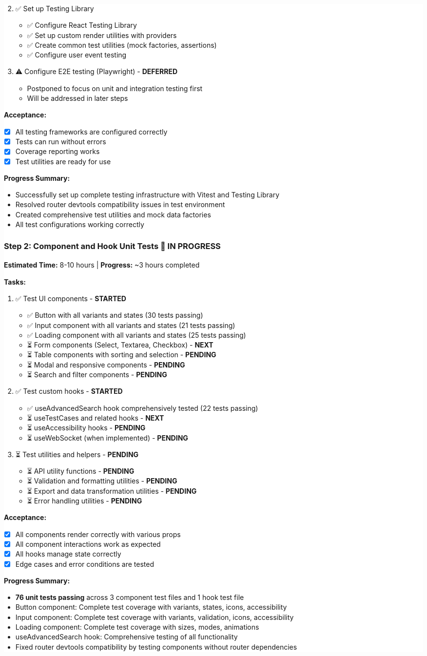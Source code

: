 2. ✅ Set up Testing Library
   - ✅ Configure React Testing Library
   - ✅ Set up custom render utilities with providers
   - ✅ Create common test utilities (mock factories, assertions)
   - ✅ Configure user event testing

3. ⚠️ Configure E2E testing (Playwright) - **DEFERRED**
   - Postponed to focus on unit and integration testing first
   - Will be addressed in later steps

**Acceptance:**
- [x] All testing frameworks are configured correctly
- [x] Tests can run without errors
- [x] Coverage reporting works
- [x] Test utilities are ready for use

**Progress Summary:**
- Successfully set up complete testing infrastructure with Vitest and Testing Library
- Resolved router devtools compatibility issues in test environment
- Created comprehensive test utilities and mock data factories
- All test configurations working correctly

### Step 2: Component and Hook Unit Tests 🚧 IN PROGRESS
**Estimated Time:** 8-10 hours | **Progress:** ~3 hours completed

**Tasks:**
1. ✅ Test UI components - **STARTED**
   - ✅ Button with all variants and states (30 tests passing)
   - ✅ Input component with all variants and states (21 tests passing)  
   - ✅ Loading component with all variants and states (25 tests passing)
   - ⏳ Form components (Select, Textarea, Checkbox) - **NEXT**
   - ⏳ Table components with sorting and selection - **PENDING**
   - ⏳ Modal and responsive components - **PENDING**
   - ⏳ Search and filter components - **PENDING**

2. ✅ Test custom hooks - **STARTED**
   - ✅ useAdvancedSearch hook comprehensively tested (22 tests passing)
   - ⏳ useTestCases and related hooks - **NEXT**
   - ⏳ useAccessibility hooks - **PENDING**
   - ⏳ useWebSocket (when implemented) - **PENDING**

3. ⏳ Test utilities and helpers - **PENDING**
   - ⏳ API utility functions - **PENDING**
   - ⏳ Validation and formatting utilities - **PENDING**
   - ⏳ Export and data transformation utilities - **PENDING**
   - ⏳ Error handling utilities - **PENDING**

**Acceptance:**
- [x] All components render correctly with various props
- [x] All component interactions work as expected  
- [x] All hooks manage state correctly
- [x] Edge cases and error conditions are tested

**Progress Summary:**
- **76 unit tests passing** across 3 component test files and 1 hook test file
- Button component: Complete test coverage with variants, states, icons, accessibility
- Input component: Complete test coverage with variants, validation, icons, accessibility
- Loading component: Complete test coverage with sizes, modes, animations
- useAdvancedSearch hook: Comprehensive testing of all functionality
- Fixed router devtools compatibility by testing components without router dependencies
